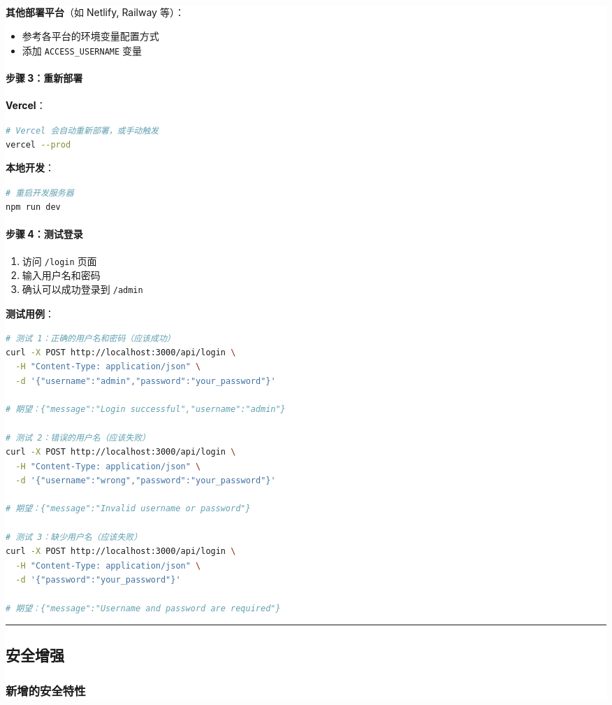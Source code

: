 **其他部署平台**（如 Netlify, Railway 等）：
- 参考各平台的环境变量配置方式
- 添加 `ACCESS_USERNAME` 变量

#### 步骤 3：重新部署

**Vercel**：
```bash
# Vercel 会自动重新部署，或手动触发
vercel --prod
```

**本地开发**：
```bash
# 重启开发服务器
npm run dev
```

#### 步骤 4：测试登录

1. 访问 `/login` 页面
2. 输入用户名和密码
3. 确认可以成功登录到 `/admin`

**测试用例**：
```bash
# 测试 1：正确的用户名和密码（应该成功）
curl -X POST http://localhost:3000/api/login \
  -H "Content-Type: application/json" \
  -d '{"username":"admin","password":"your_password"}'

# 期望：{"message":"Login successful","username":"admin"}

# 测试 2：错误的用户名（应该失败）
curl -X POST http://localhost:3000/api/login \
  -H "Content-Type: application/json" \
  -d '{"username":"wrong","password":"your_password"}'

# 期望：{"message":"Invalid username or password"}

# 测试 3：缺少用户名（应该失败）
curl -X POST http://localhost:3000/api/login \
  -H "Content-Type: application/json" \
  -d '{"password":"your_password"}'

# 期望：{"message":"Username and password are required"}
```

---

## 安全增强

### 新增的安全特性
